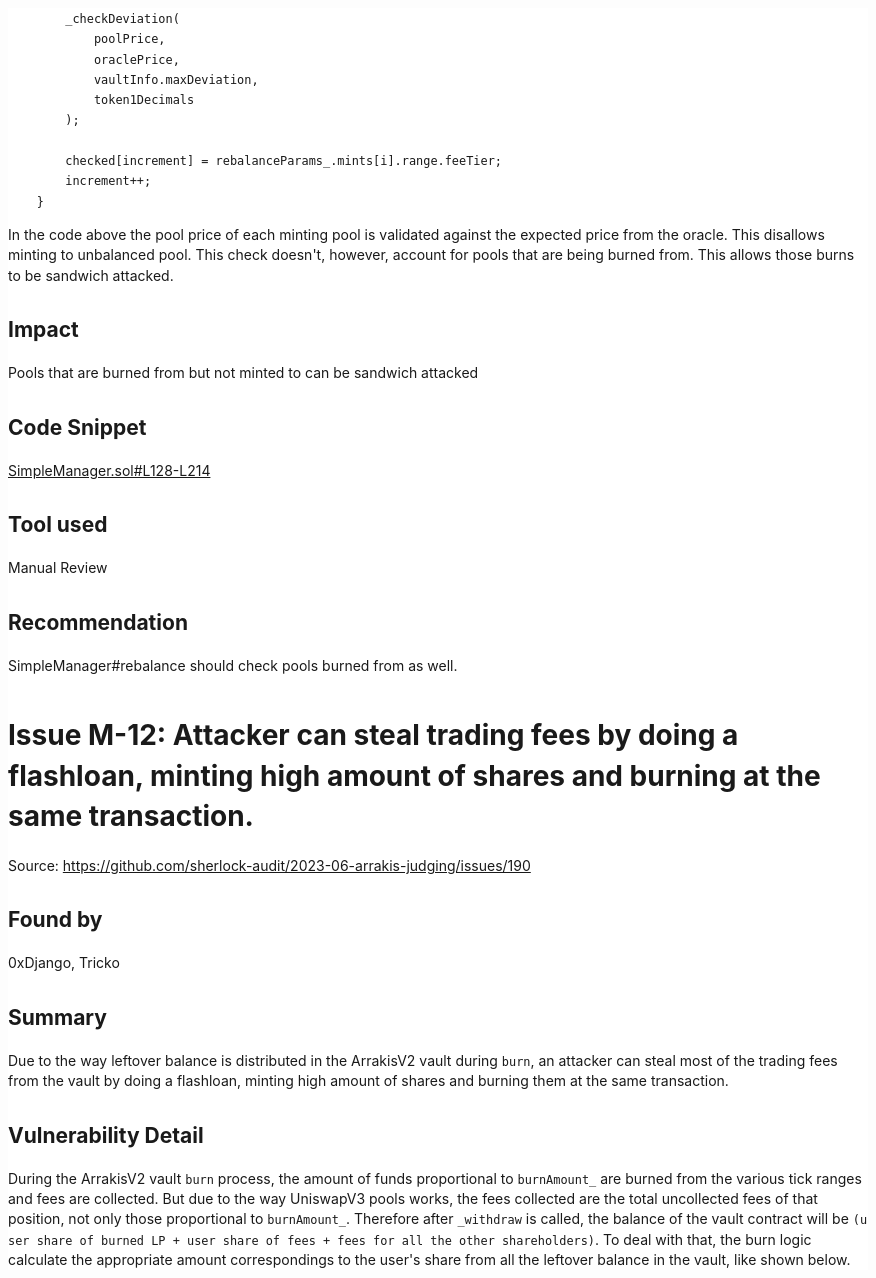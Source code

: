             _checkDeviation(
                poolPrice,
                oraclePrice,
                vaultInfo.maxDeviation,
                token1Decimals
            );

            checked[increment] = rebalanceParams_.mints[i].range.feeTier;
            increment++;
        }

In the code above the pool price of each minting pool is validated against the expected price from the oracle. This disallows minting to unbalanced pool. This check doesn't, however, account for pools that are being burned from. This allows those burns to be sandwich attacked.

## Impact

Pools that are burned from but not minted to can be sandwich attacked

## Code Snippet

[SimpleManager.sol#L128-L214](https://github.com/sherlock-audit/2023-06-arrakis/blob/main/v2-manager-templates/contracts/SimpleManager.sol#L128-L214)

## Tool used

Manual Review

## Recommendation

SimpleManager#rebalance should check pools burned from as well.

# Issue M-12: Attacker can steal trading fees by doing a flashloan, minting high amount of shares and burning at the same transaction. 

Source: https://github.com/sherlock-audit/2023-06-arrakis-judging/issues/190 

## Found by 
0xDjango, Tricko
## Summary
Due to the way leftover balance is distributed in the ArrakisV2 vault during `burn`, an attacker can steal most of the trading fees from the vault by doing a flashloan, minting high amount of shares and burning them at the same transaction.

## Vulnerability Detail
During the ArrakisV2 vault `burn` process, the amount of funds proportional to `burnAmount_` are burned from the various tick ranges and fees are collected. But due to the way UniswapV3 pools works, the fees collected are the total uncollected fees of that position, not only those proportional to `burnAmount_`. Therefore after `_withdraw` is called, the balance of the vault contract will be `(user share of burned LP + user share of fees + fees for all the other shareholders)`. To deal with that, the burn logic calculate the appropriate amount correspondings to the user's share from all the leftover balance in the vault, like shown below.
